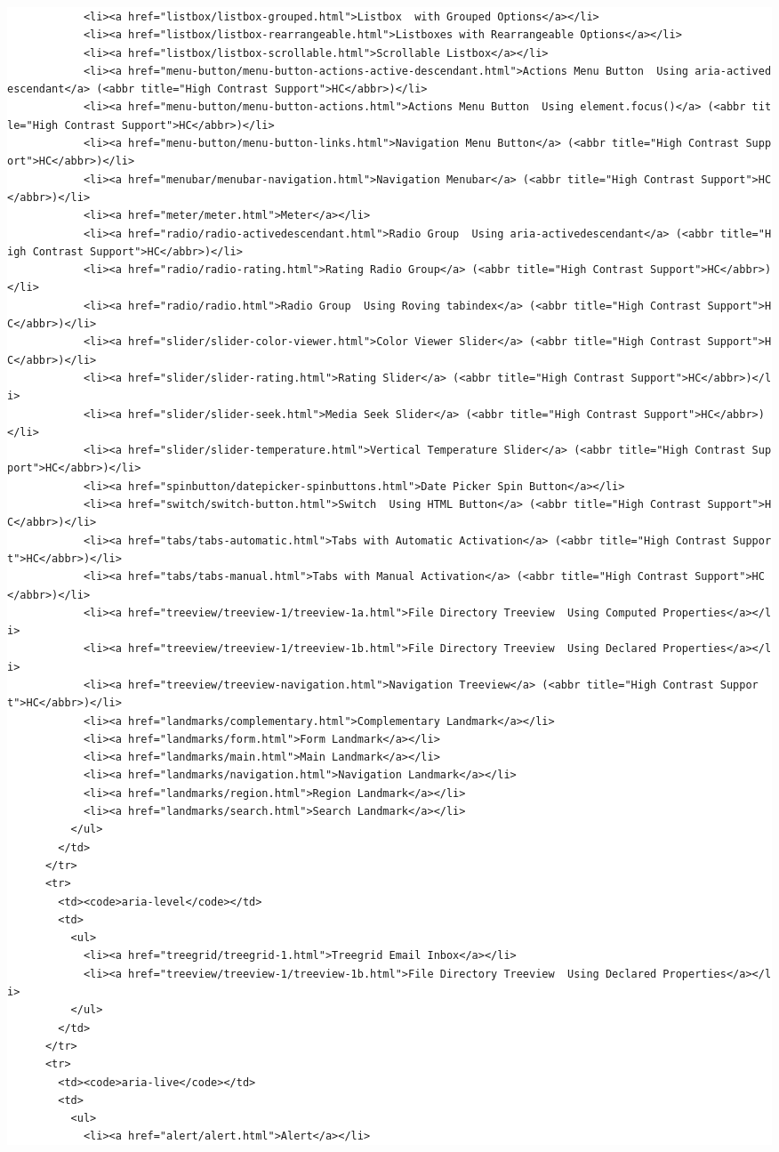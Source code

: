                 <li><a href="listbox/listbox-grouped.html">Listbox  with Grouped Options</a></li>
                <li><a href="listbox/listbox-rearrangeable.html">Listboxes with Rearrangeable Options</a></li>
                <li><a href="listbox/listbox-scrollable.html">Scrollable Listbox</a></li>
                <li><a href="menu-button/menu-button-actions-active-descendant.html">Actions Menu Button  Using aria-activedescendant</a> (<abbr title="High Contrast Support">HC</abbr>)</li>
                <li><a href="menu-button/menu-button-actions.html">Actions Menu Button  Using element.focus()</a> (<abbr title="High Contrast Support">HC</abbr>)</li>
                <li><a href="menu-button/menu-button-links.html">Navigation Menu Button</a> (<abbr title="High Contrast Support">HC</abbr>)</li>
                <li><a href="menubar/menubar-navigation.html">Navigation Menubar</a> (<abbr title="High Contrast Support">HC</abbr>)</li>
                <li><a href="meter/meter.html">Meter</a></li>
                <li><a href="radio/radio-activedescendant.html">Radio Group  Using aria-activedescendant</a> (<abbr title="High Contrast Support">HC</abbr>)</li>
                <li><a href="radio/radio-rating.html">Rating Radio Group</a> (<abbr title="High Contrast Support">HC</abbr>)</li>
                <li><a href="radio/radio.html">Radio Group  Using Roving tabindex</a> (<abbr title="High Contrast Support">HC</abbr>)</li>
                <li><a href="slider/slider-color-viewer.html">Color Viewer Slider</a> (<abbr title="High Contrast Support">HC</abbr>)</li>
                <li><a href="slider/slider-rating.html">Rating Slider</a> (<abbr title="High Contrast Support">HC</abbr>)</li>
                <li><a href="slider/slider-seek.html">Media Seek Slider</a> (<abbr title="High Contrast Support">HC</abbr>)</li>
                <li><a href="slider/slider-temperature.html">Vertical Temperature Slider</a> (<abbr title="High Contrast Support">HC</abbr>)</li>
                <li><a href="spinbutton/datepicker-spinbuttons.html">Date Picker Spin Button</a></li>
                <li><a href="switch/switch-button.html">Switch  Using HTML Button</a> (<abbr title="High Contrast Support">HC</abbr>)</li>
                <li><a href="tabs/tabs-automatic.html">Tabs with Automatic Activation</a> (<abbr title="High Contrast Support">HC</abbr>)</li>
                <li><a href="tabs/tabs-manual.html">Tabs with Manual Activation</a> (<abbr title="High Contrast Support">HC</abbr>)</li>
                <li><a href="treeview/treeview-1/treeview-1a.html">File Directory Treeview  Using Computed Properties</a></li>
                <li><a href="treeview/treeview-1/treeview-1b.html">File Directory Treeview  Using Declared Properties</a></li>
                <li><a href="treeview/treeview-navigation.html">Navigation Treeview</a> (<abbr title="High Contrast Support">HC</abbr>)</li>
                <li><a href="landmarks/complementary.html">Complementary Landmark</a></li>
                <li><a href="landmarks/form.html">Form Landmark</a></li>
                <li><a href="landmarks/main.html">Main Landmark</a></li>
                <li><a href="landmarks/navigation.html">Navigation Landmark</a></li>
                <li><a href="landmarks/region.html">Region Landmark</a></li>
                <li><a href="landmarks/search.html">Search Landmark</a></li>
              </ul>
            </td>
          </tr>
          <tr>
            <td><code>aria-level</code></td>
            <td>
              <ul>
                <li><a href="treegrid/treegrid-1.html">Treegrid Email Inbox</a></li>
                <li><a href="treeview/treeview-1/treeview-1b.html">File Directory Treeview  Using Declared Properties</a></li>
              </ul>
            </td>
          </tr>
          <tr>
            <td><code>aria-live</code></td>
            <td>
              <ul>
                <li><a href="alert/alert.html">Alert</a></li>
